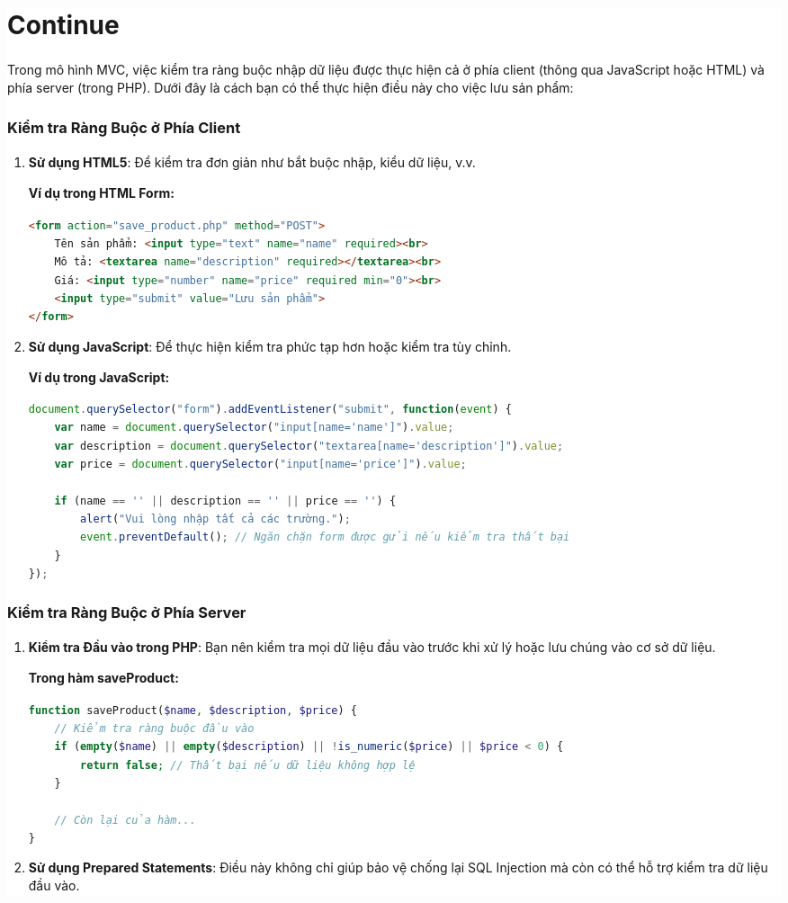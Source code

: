 # Continue

Trong mô hình MVC, việc kiểm tra ràng buộc nhập dữ liệu được thực hiện cả ở phía client (thông qua JavaScript hoặc HTML) và phía server (trong PHP). Dưới đây là cách bạn có thể thực hiện điều này cho việc lưu sản phẩm:

### Kiểm tra Ràng Buộc ở Phía Client

1. **Sử dụng HTML5**: Để kiểm tra đơn giản như bắt buộc nhập, kiểu dữ liệu, v.v.

   **Ví dụ trong HTML Form:**
   ```html
   <form action="save_product.php" method="POST">
       Tên sản phẩm: <input type="text" name="name" required><br>
       Mô tả: <textarea name="description" required></textarea><br>
       Giá: <input type="number" name="price" required min="0"><br>
       <input type="submit" value="Lưu sản phẩm">
   </form>
   ```

2. **Sử dụng JavaScript**: Để thực hiện kiểm tra phức tạp hơn hoặc kiểm tra tùy chỉnh.

   **Ví dụ trong JavaScript:**
   ```javascript
   document.querySelector("form").addEventListener("submit", function(event) {
       var name = document.querySelector("input[name='name']").value;
       var description = document.querySelector("textarea[name='description']").value;
       var price = document.querySelector("input[name='price']").value;

       if (name == '' || description == '' || price == '') {
           alert("Vui lòng nhập tất cả các trường.");
           event.preventDefault(); // Ngăn chặn form được gửi nếu kiểm tra thất bại
       }
   });
   ```

### Kiểm tra Ràng Buộc ở Phía Server

1. **Kiểm tra Đầu vào trong PHP**: Bạn nên kiểm tra mọi dữ liệu đầu vào trước khi xử lý hoặc lưu chúng vào cơ sở dữ liệu.

   **Trong hàm saveProduct:**
   ```php
   function saveProduct($name, $description, $price) {
       // Kiểm tra ràng buộc đầu vào
       if (empty($name) || empty($description) || !is_numeric($price) || $price < 0) {
           return false; // Thất bại nếu dữ liệu không hợp lệ
       }

       // Còn lại của hàm...
   }
   ```

2. **Sử dụng Prepared Statements**: Điều này không chỉ giúp bảo vệ chống lại SQL Injection mà còn có thể hỗ trợ kiểm tra dữ liệu đầu vào.
